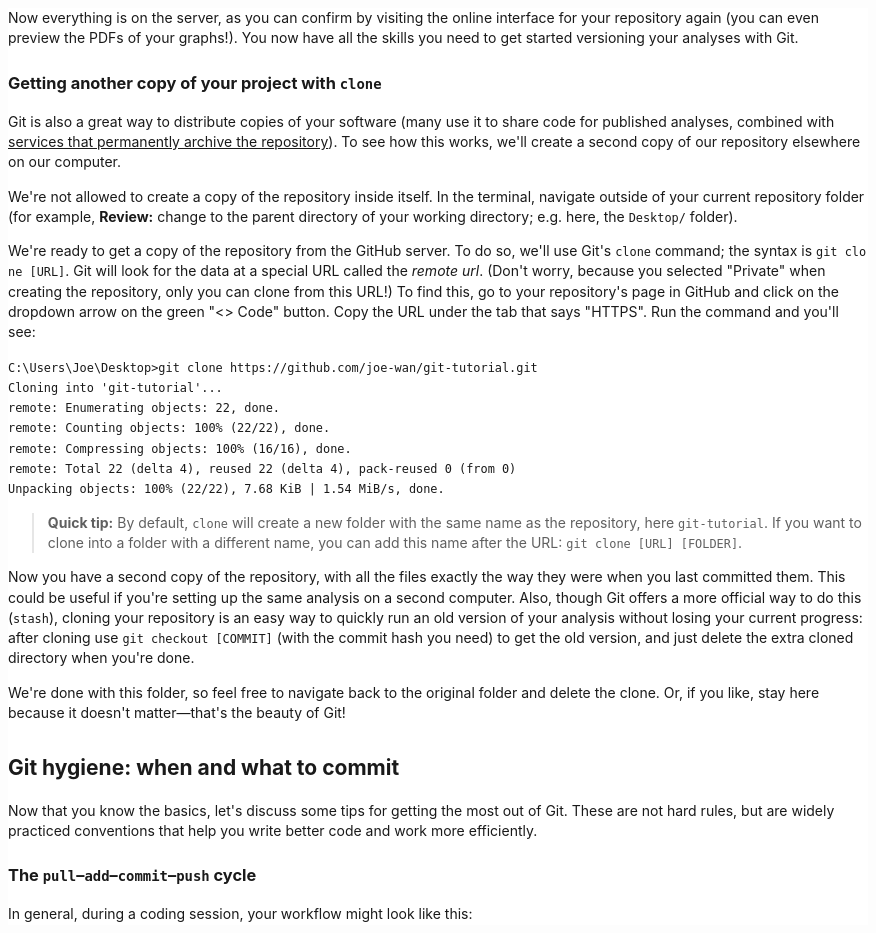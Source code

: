 Now everything is on the server, as you can confirm by visiting the online interface for your repository again (you can even preview the PDFs of your graphs!). You now have all the skills you need to get started versioning your analyses with Git.

### Getting another copy of your project with `clone`

Git is also a great way to distribute copies of your software (many use it to share code for published analyses, combined with [services that permanently archive the repository](https://docs.github.com/en/repositories/archiving-a-github-repository/referencing-and-citing-content)). To see how this works, we'll create a second copy of our repository elsewhere on our computer.

We're not allowed to create a copy of the repository inside itself. In the terminal, navigate outside of your current repository folder (for example, **Review:** change to the parent directory of your working directory; e.g. here, the `Desktop/` folder).

We're ready to get a copy of the repository from the GitHub server. To do so, we'll use Git's `clone` command; the syntax is `git clone [URL]`. Git will look for the data at a special URL called the *remote url*. (Don't worry, because you selected "Private" when creating the repository, only you can clone from this URL!) To find this, go to your repository's page in GitHub and click on the dropdown arrow on the green "<> Code" button. Copy the URL under the tab that says "HTTPS". Run the command and you'll see:

```
C:\Users\Joe\Desktop>git clone https://github.com/joe-wan/git-tutorial.git
Cloning into 'git-tutorial'...
remote: Enumerating objects: 22, done.
remote: Counting objects: 100% (22/22), done.
remote: Compressing objects: 100% (16/16), done.
remote: Total 22 (delta 4), reused 22 (delta 4), pack-reused 0 (from 0)
Unpacking objects: 100% (22/22), 7.68 KiB | 1.54 MiB/s, done.
```

> **Quick tip:** By default, `clone` will create a new folder with the same name as the repository, here `git-tutorial`. If you want to clone into a folder with a different name, you can add this name after the URL: `git clone [URL] [FOLDER]`.

Now you have a second copy of the repository, with all the files exactly the way they were when you last committed them. This could be useful if you're setting up the same analysis on a second computer. Also, though Git offers a more official way to do this (`stash`), cloning your repository is an easy way to quickly run an old version of your analysis without losing your current progress: after cloning use `git checkout [COMMIT]` (with the commit hash you need) to get the old version, and just delete the extra cloned directory when you're done.

We're done with this folder, so feel free to navigate back to the original folder and delete the clone. Or, if you like, stay here because it doesn't matter—that's the beauty of Git!


## Git hygiene: when and what to commit

Now that you know the basics, let's discuss some tips for getting the most out of Git. These are not hard rules, but are widely practiced conventions that help you write better code and work more efficiently.

### The `pull`–`add`–`commit`–`push` cycle
In general, during a coding session, your workflow might look like this:
